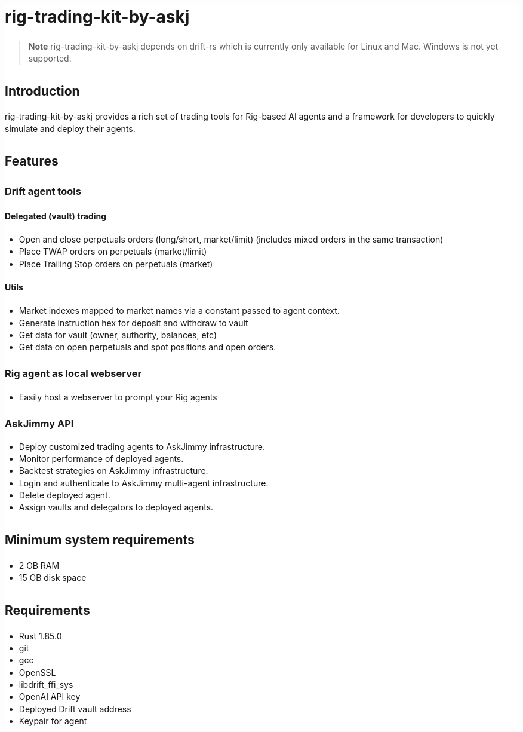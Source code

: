 # rig-trading-kit-by-askj

> **Note**
> rig-trading-kit-by-askj depends on drift-rs which is currently only available for Linux and Mac. Windows is not yet supported.

## Introduction
rig-trading-kit-by-askj provides a rich set of trading tools for Rig-based AI agents and a framework for developers to quickly simulate and deploy their agents.

## Features
### Drift agent tools
#### Delegated (vault) trading
- Open and close perpetuals orders (long/short, market/limit) (includes mixed orders in the same transaction)
- Place TWAP orders on perpetuals (market/limit)
- Place Trailing Stop orders on perpetuals (market)
  
#### Utils
- Market indexes mapped to market names via a constant passed to agent context.
- Generate instruction hex for deposit and withdraw to vault
- Get data for vault (owner, authority, balances, etc)
- Get data on open perpetuals and spot positions and open orders.

### Rig agent as local webserver
- Easily host a webserver to prompt your Rig agents

### AskJimmy API
- Deploy customized trading agents to AskJimmy infrastructure.
- Monitor performance of deployed agents.
- Backtest strategies on AskJimmy infrastructure.
- Login and authenticate to AskJimmy multi-agent infrastructure.
- Delete deployed agent.
- Assign vaults and delegators to deployed agents.

## Minimum system requirements
- 2 GB RAM
- 15 GB disk space

## Requirements
- Rust 1.85.0
- git
- gcc
- OpenSSL
- libdrift_ffi_sys
- OpenAI API key
- Deployed Drift vault address
- Keypair for agent
